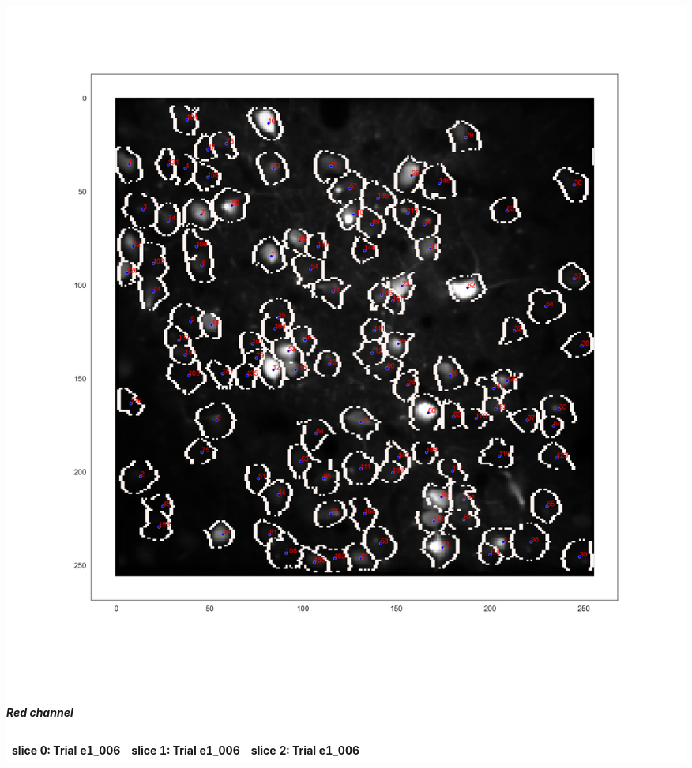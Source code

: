 <img src="https://raw.githubusercontent.com/stanlp86/myPiriform/master/notebooks/qc/sp042117a/Mask_slice_5_green.png" />

##### Red channel

slice 0: Trial e1_006|slice 1: Trial e1_006|slice 2: Trial e1_006
:---:|:---:|:---: